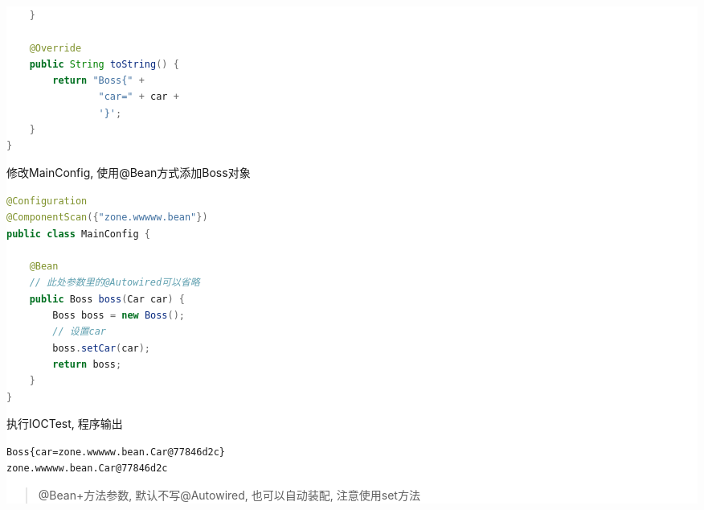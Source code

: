 ```java
    }

    @Override
    public String toString() {
        return "Boss{" +
                "car=" + car +
                '}';
    }
}
```

修改MainConfig, 使用@Bean方式添加Boss对象

```java
@Configuration
@ComponentScan({"zone.wwwww.bean"})
public class MainConfig {

    @Bean
    // 此处参数里的@Autowired可以省略
    public Boss boss(Car car) {
        Boss boss = new Boss();
        // 设置car
        boss.setCar(car);
        return boss;
    }
}
```

执行IOCTest, 程序输出

```
Boss{car=zone.wwwww.bean.Car@77846d2c}
zone.wwwww.bean.Car@77846d2c
```

> @Bean+方法参数, 默认不写@Autowired, 也可以自动装配, 注意使用set方法
